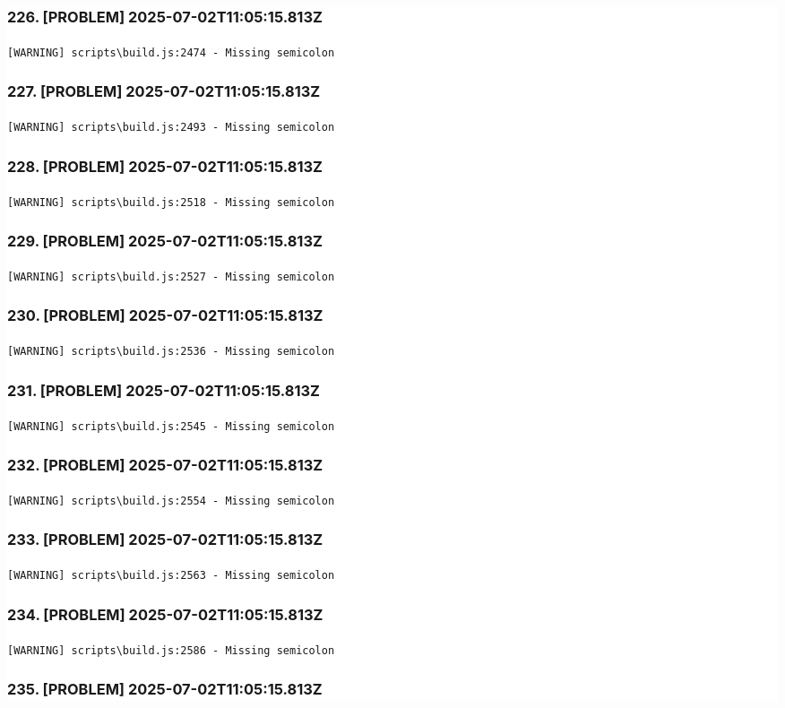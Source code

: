 ### 226. [PROBLEM] 2025-07-02T11:05:15.813Z

```
[WARNING] scripts\build.js:2474 - Missing semicolon
```

### 227. [PROBLEM] 2025-07-02T11:05:15.813Z

```
[WARNING] scripts\build.js:2493 - Missing semicolon
```

### 228. [PROBLEM] 2025-07-02T11:05:15.813Z

```
[WARNING] scripts\build.js:2518 - Missing semicolon
```

### 229. [PROBLEM] 2025-07-02T11:05:15.813Z

```
[WARNING] scripts\build.js:2527 - Missing semicolon
```

### 230. [PROBLEM] 2025-07-02T11:05:15.813Z

```
[WARNING] scripts\build.js:2536 - Missing semicolon
```

### 231. [PROBLEM] 2025-07-02T11:05:15.813Z

```
[WARNING] scripts\build.js:2545 - Missing semicolon
```

### 232. [PROBLEM] 2025-07-02T11:05:15.813Z

```
[WARNING] scripts\build.js:2554 - Missing semicolon
```

### 233. [PROBLEM] 2025-07-02T11:05:15.813Z

```
[WARNING] scripts\build.js:2563 - Missing semicolon
```

### 234. [PROBLEM] 2025-07-02T11:05:15.813Z

```
[WARNING] scripts\build.js:2586 - Missing semicolon
```

### 235. [PROBLEM] 2025-07-02T11:05:15.813Z
